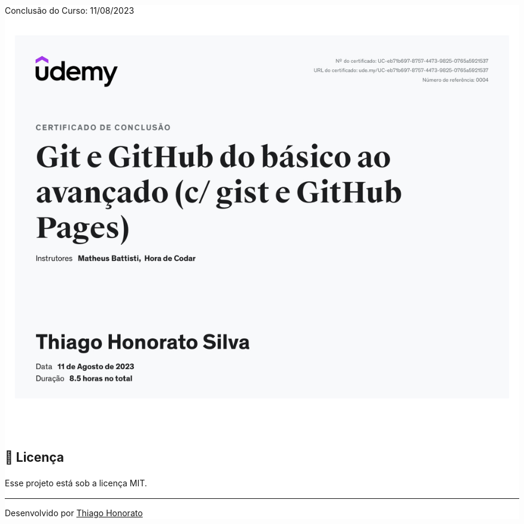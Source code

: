 Conclusão do Curso: 11/08/2023

<p align="center">
  <img alt="certificado" src=".github/Thiago Honorato da Silva - Git e GitHub do básico ao avançado.jpg" width="100%">
</p>
<br>

## :memo: Licença

Esse projeto está sob a licença MIT.

---

Desenvolvido por [Thiago Honorato](https://www.linkedin.com/in/honoratothiago/)
